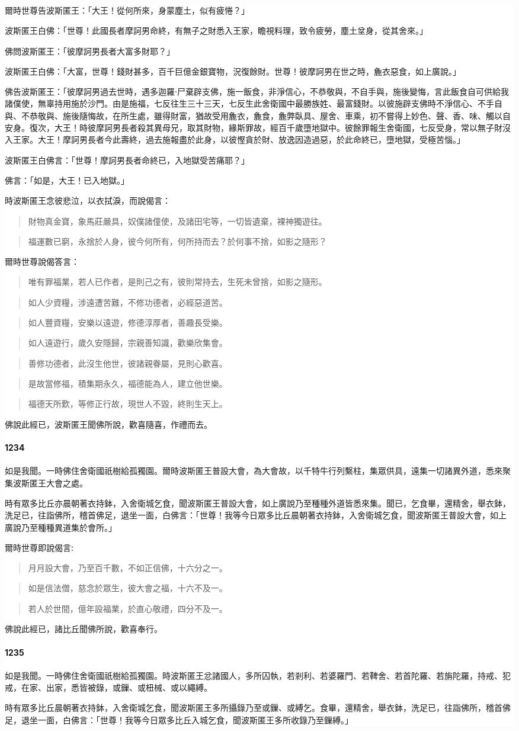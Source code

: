 爾時世尊告波斯匿王：「大王！從何所來，身蒙塵土，似有疲惓？」

波斯匿王白佛：「世尊！此國長者摩訶男命終，有無子之財悉入王家，瞻視料理，致令疲勞，塵土坌身，從其舍來。」

佛問波斯匿王：「彼摩訶男長者大富多財耶？」

波斯匿王白佛：「大富，世尊！錢財甚多，百千巨億金銀寶物，況復餘財。世尊！彼摩訶男在世之時，麁衣惡食，如上廣說。」

佛告波斯匿王：「彼摩訶男過去世時，遇多迦羅·尸棄辟支佛，施一飯食，非淨信心，不恭敬與，不自手與，施後變悔，言此飯食自可供給我諸僕使，無辜持用施於沙門。由是施福，七反往生三十三天，七反生此舍衛國中最勝族姓、最富錢財。以彼施辟支佛時不淨信心、不手自與、不恭敬與、施後隨悔故，在所生處，雖得財富，猶故受用麁衣，麁食，麁弊臥具、屋舍、車乘，初不嘗得上妙色、聲、香、味、觸以自安身。復次，大王！時彼摩訶男長者殺其異母兄，取其財物，緣斯罪故，經百千歲墮地獄中。彼餘罪報生舍衛國，七反受身，常以無子財沒入王家。大王！摩訶男長者今此壽終，過去施報盡於此身，以彼慳貪於財、放逸因造過惡，於此命終已，墮地獄，受極苦惱。」

波斯匿王白佛言：「世尊！摩訶男長者命終已，入地獄受苦痛耶？」

佛言：「如是，大王！已入地獄。」

時波斯匿王念彼悲泣，以衣拭淚，而說偈言：

> 財物真金寶，象馬莊嚴具，奴僕諸僮使，及諸田宅等，一切皆遺棄，裸神獨遊往。

> 福運數已窮，永捨於人身，彼今何所有，何所持而去？於何事不捨，如影之隨形？

爾時世尊說偈答言：

> 唯有罪福業，若人已作者，是則己之有，彼則常持去，生死未曾捨，如影之隨形。

> 如人少資糧，涉遠遭苦難，不修功德者，必經惡道苦。

> 如人豐資糧，安樂以遠遊，修德淳厚者，善趣長受樂。

> 如人遠遊行，歲久安隱歸，宗親善知識，歡樂欣集會。

> 善修功德者，此沒生他世，彼諸親眷屬，見則心歡喜。

> 是故當修福，積集期永久，福德能為人，建立他世樂。

> 福德天所歎，等修正行故，現世人不毀，終則生天上。

佛說此經已，波斯匿王聞佛所說，歡喜隨喜，作禮而去。

#### 1234

如是我聞。一時佛住舍衛國祇樹給孤獨園。爾時波斯匿王普設大會，為大會故，以千特牛行列繫柱，集眾供具，遠集一切諸異外道，悉來聚集波斯匿王大會之處。

時有眾多比丘亦晨朝著衣持鉢，入舍衛城乞食，聞波斯匿王普設大會，如上廣說乃至種種外道皆悉來集。聞已，乞食畢，還精舍，舉衣鉢，洗足已，往詣佛所，稽首佛足，退坐一面，白佛言：「世尊！我等今日眾多比丘晨朝著衣持鉢，入舍衛城乞食，聞波斯匿王普設大會，如上廣說乃至種種異道集於會所。」

爾時世尊即說偈言:

> 月月設大會，乃至百千數，不如正信佛，十六分之一。

> 如是信法僧，慈念於眾生，彼大會之福，十六不及一。

> 若人於世間，億年設福業，於直心敬禮，四分不及一。

佛說此經已，諸比丘聞佛所說，歡喜奉行。

#### 1235

如是我聞。一時佛住舍衛國祇樹給孤獨園。時波斯匿王忿諸國人，多所囚執，若剎利、若婆羅門、若鞞舍、若首陀羅、若旃陀羅，持戒、犯戒，在家、出家，悉皆被錄，或鏁、或杻械、或以繩縛。

時有眾多比丘晨朝著衣持鉢，入舍衛城乞食，聞波斯匿王多所攝錄乃至或鏁、或縛乞。食畢，還精舍，舉衣鉢，洗足已，往詣佛所，稽首佛足，退坐一面，白佛言：「世尊！我等今日眾多比丘入城乞食，聞波斯匿王多所收錄乃至鏁縛。」
